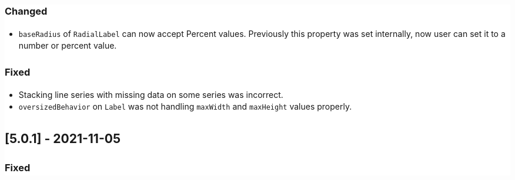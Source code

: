 ### Changed
- `baseRadius` of `RadialLabel` can now accept Percent values. Previously this property was set internally, now user can set it to a number or percent value.

### Fixed
- Stacking line series with missing data on some series was incorrect.
- `oversizedBehavior` on `Label` was not handling `maxWidth` and `maxHeight` values properly.


## [5.0.1] - 2021-11-05

### Fixed
